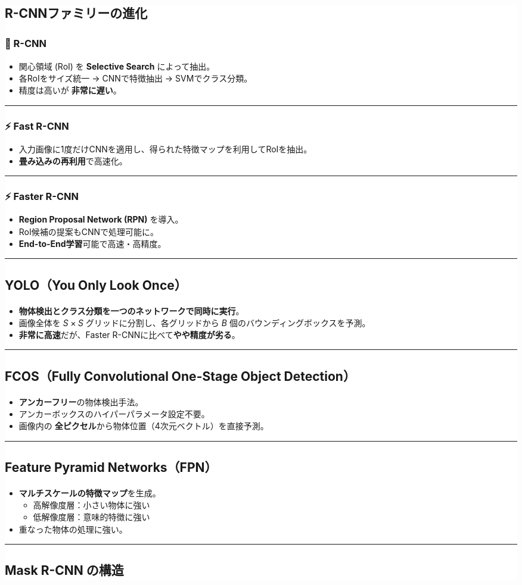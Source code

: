 
## R-CNNファミリーの進化

### 🧱 R-CNN

- 関心領域 (RoI) を **Selective Search** によって抽出。
- 各RoIをサイズ統一 → CNNで特徴抽出 → SVMでクラス分類。
- 精度は高いが **非常に遅い**。

---

### ⚡ Fast R-CNN

- 入力画像に1度だけCNNを適用し、得られた特徴マップを利用してRoIを抽出。
- **畳み込みの再利用**で高速化。

---

### ⚡ Faster R-CNN

- **Region Proposal Network (RPN)** を導入。
- RoI候補の提案もCNNで処理可能に。
- **End-to-End学習**可能で高速・高精度。

---

## YOLO（You Only Look Once）

- **物体検出とクラス分類を一つのネットワークで同時に実行**。
- 画像全体を $S \times S$ グリッドに分割し、各グリッドから $B$ 個のバウンディングボックスを予測。
- **非常に高速**だが、Faster R-CNNに比べて**やや精度が劣る**。

---

## FCOS（Fully Convolutional One-Stage Object Detection）

- **アンカーフリー**の物体検出手法。
- アンカーボックスのハイパーパラメータ設定不要。
- 画像内の **全ピクセル**から物体位置（4次元ベクトル）を直接予測。

---

## Feature Pyramid Networks（FPN）

- **マルチスケールの特徴マップ**を生成。
  - 高解像度層：小さい物体に強い
  - 低解像度層：意味的特徴に強い
- 重なった物体の処理に強い。

---

## Mask R-CNN の構造
